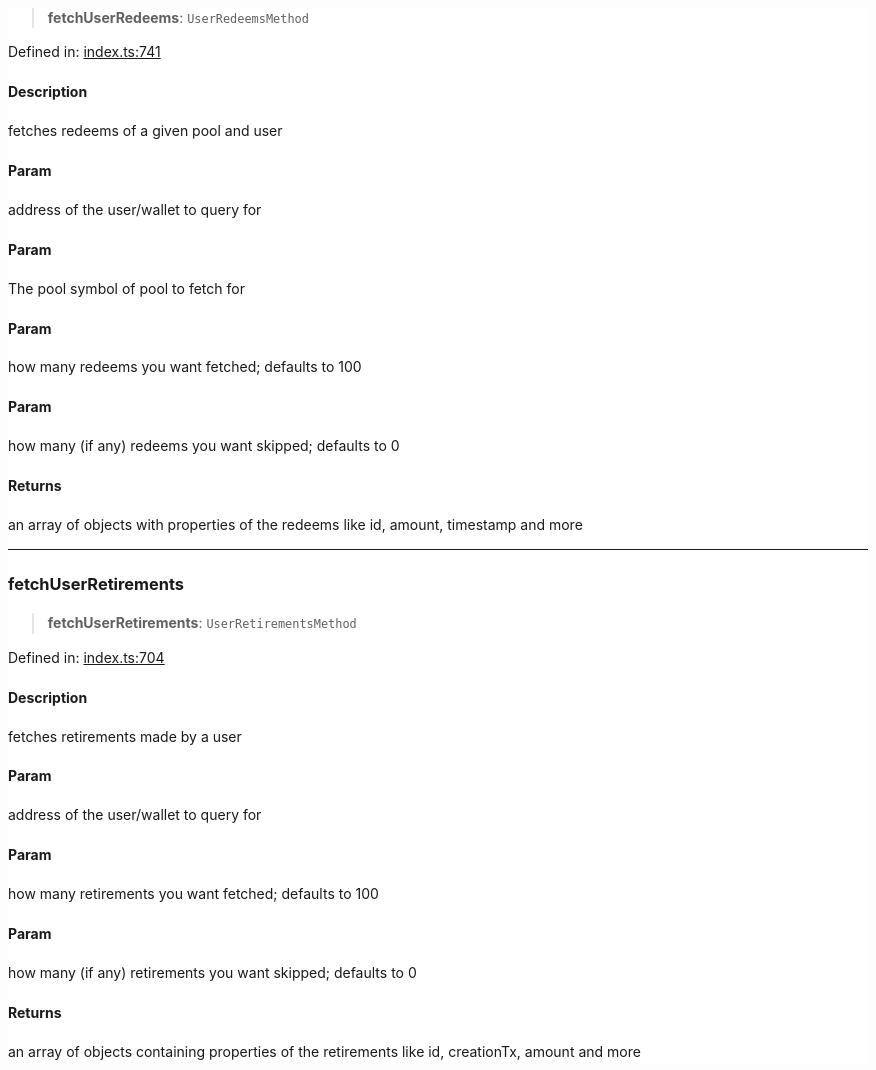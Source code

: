 > **fetchUserRedeems**: `UserRedeemsMethod`

Defined in: [index.ts:741](https://github.com/ToucanProtocol/toucan-sdk/blob/65ec31518e31e7e8f8151ebebf28dd8a96275401/src/index.ts#L741)

#### Description

fetches redeems of a given pool and user

#### Param

address of the user/wallet to query for

#### Param

The pool symbol of pool to fetch for

#### Param

how many redeems you want fetched; defaults to 100

#### Param

how many (if any) redeems you want skipped; defaults to 0

#### Returns

an array of objects with properties of the redeems like id, amount, timestamp and more

***

### fetchUserRetirements

> **fetchUserRetirements**: `UserRetirementsMethod`

Defined in: [index.ts:704](https://github.com/ToucanProtocol/toucan-sdk/blob/65ec31518e31e7e8f8151ebebf28dd8a96275401/src/index.ts#L704)

#### Description

fetches retirements made by a user

#### Param

address of the user/wallet to query for

#### Param

how many retirements you want fetched; defaults to 100

#### Param

how many (if any) retirements you want skipped; defaults to 0

#### Returns

an array of objects containing properties of the retirements like id, creationTx, amount and more
